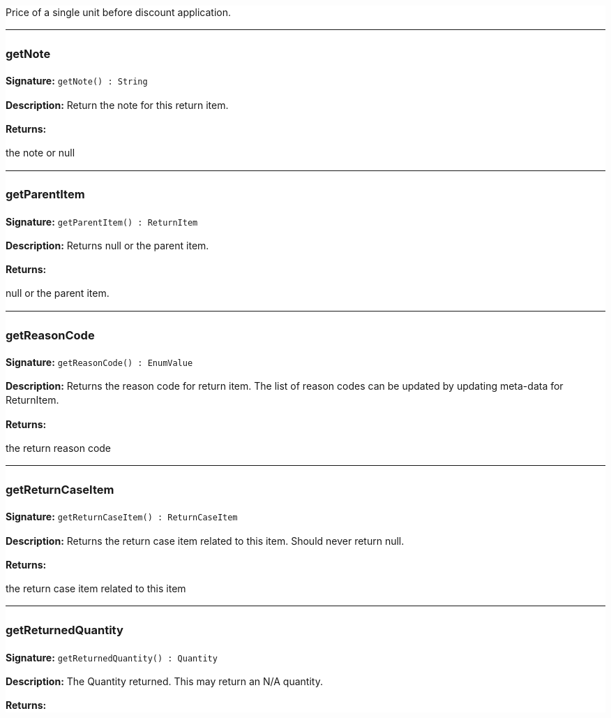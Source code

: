 Price of a single unit before discount application.

---

### getNote

**Signature:** `getNote() : String`

**Description:** Return the note for this return item.

**Returns:**

the note or null

---

### getParentItem

**Signature:** `getParentItem() : ReturnItem`

**Description:** Returns null or the parent item.

**Returns:**

null or the parent item.

---

### getReasonCode

**Signature:** `getReasonCode() : EnumValue`

**Description:** Returns the reason code for return item. The list of reason codes can be updated by updating meta-data for ReturnItem.

**Returns:**

the return reason code

---

### getReturnCaseItem

**Signature:** `getReturnCaseItem() : ReturnCaseItem`

**Description:** Returns the return case item related to this item. Should never return null.

**Returns:**

the return case item related to this item

---

### getReturnedQuantity

**Signature:** `getReturnedQuantity() : Quantity`

**Description:** The Quantity returned. This may return an N/A quantity.

**Returns:**
